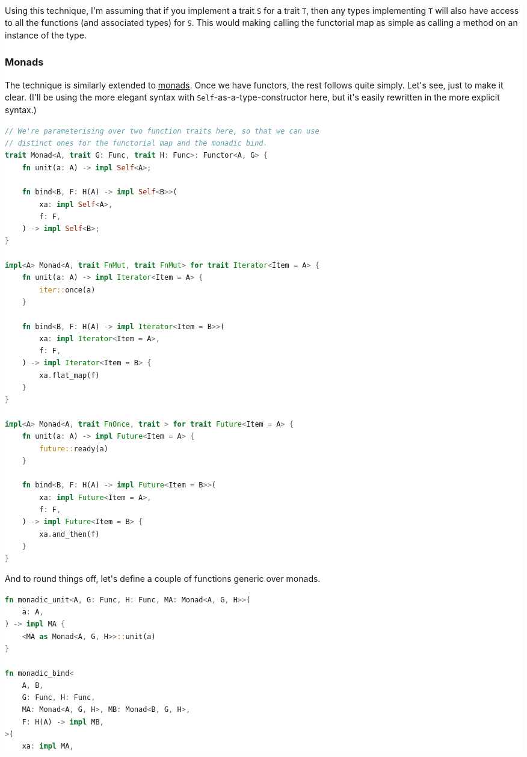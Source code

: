 Using this technique, I'm assuming that if you implement a trait `S` for a trait `T`, then any types implementing `T` will also have access to all the functions (and associated types) for `S`. This would making calling the functorial map as simple as calling a method on an instance of the type.

### Monads
The technique is similarly extended to [monads](https://en.wikipedia.org/wiki/Monad_(category_theory)). Once we have functors, the rest follows quite simply. Let's see, just to make it clear. (I'll be using the more elegant syntax with `Self`-as-a-type-constructor here, but it's easily rewritten in the more explicit syntax.)

```rust
// We're parameterising over two function traits here, so that we can use
// distinct ones for the functorial map and the monadic bind.
trait Monad<A, trait G: Func, trait H: Func>: Functor<A, G> {
    fn unit(a: A) -> impl Self<A>;

    fn bind<B, F: H(A) -> impl Self<B>>(
        xa: impl Self<A>,
        f: F,
    ) -> impl Self<B>;
}

impl<A> Monad<A, trait FnMut, trait FnMut> for trait Iterator<Item = A> {
    fn unit(a: A) -> impl Iterator<Item = A> {
        iter::once(a)
    }

    fn bind<B, F: H(A) -> impl Iterator<Item = B>>(
        xa: impl Iterator<Item = A>,
        f: F,
    ) -> impl Iterator<Item = B> {
        xa.flat_map(f)
    }
}

impl<A> Monad<A, trait FnOnce, trait > for trait Future<Item = A> {
    fn unit(a: A) -> impl Future<Item = A> {
        future::ready(a)
    }

    fn bind<B, F: H(A) -> impl Future<Item = B>>(
        xa: impl Future<Item = A>,
        f: F,
    ) -> impl Future<Item = B> {
        xa.and_then(f)
    }
}
```

And to round things off, let's define a couple of functions generic over monads.

```rust
fn monadic_unit<A, G: Func, H: Func, MA: Monad<A, G, H>>(
    a: A,
) -> impl MA {
    <MA as Monad<A, G, H>>::unit(a)
}

fn monadic_bind<
    A, B,
    G: Func, H: Func,
    MA: Monad<A, G, H>, MB: Monad<B, G, H>,
    F: H(A) -> impl MB,
>(
    xa: impl MA,
```